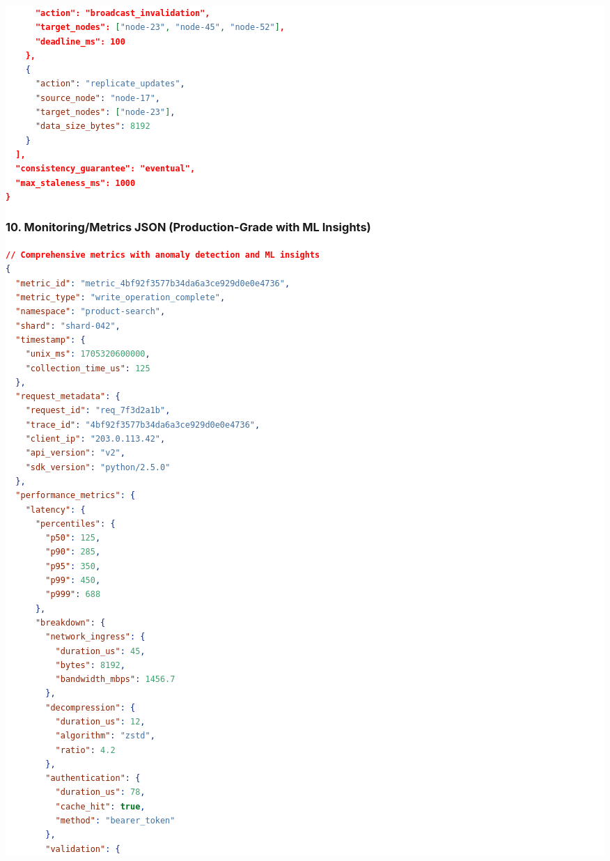 ```json
      "action": "broadcast_invalidation",
      "target_nodes": ["node-23", "node-45", "node-52"],
      "deadline_ms": 100
    },
    {
      "action": "replicate_updates",
      "source_node": "node-17",
      "target_nodes": ["node-23"],
      "data_size_bytes": 8192
    }
  ],
  "consistency_guarantee": "eventual",
  "max_staleness_ms": 1000
}
```

### 10. Monitoring/Metrics JSON (Production-Grade with ML Insights)

```json
// Comprehensive metrics with anomaly detection and ML insights
{
  "metric_id": "metric_4bf92f3577b34da6a3ce929d0e0e4736",
  "metric_type": "write_operation_complete",
  "namespace": "product-search",
  "shard": "shard-042",
  "timestamp": {
    "unix_ms": 1705320600000,
    "collection_time_us": 125
  },
  "request_metadata": {
    "request_id": "req_7f3d2a1b",
    "trace_id": "4bf92f3577b34da6a3ce929d0e0e4736",
    "client_ip": "203.0.113.42",
    "api_version": "v2",
    "sdk_version": "python/2.5.0"
  },
  "performance_metrics": {
    "latency": {
      "percentiles": {
        "p50": 125,
        "p90": 285,
        "p95": 350,
        "p99": 450,
        "p999": 688
      },
      "breakdown": {
        "network_ingress": {
          "duration_us": 45,
          "bytes": 8192,
          "bandwidth_mbps": 1456.7
        },
        "decompression": {
          "duration_us": 12,
          "algorithm": "zstd",
          "ratio": 4.2
        },
        "authentication": {
          "duration_us": 78,
          "cache_hit": true,
          "method": "bearer_token"
        },
        "validation": {
```